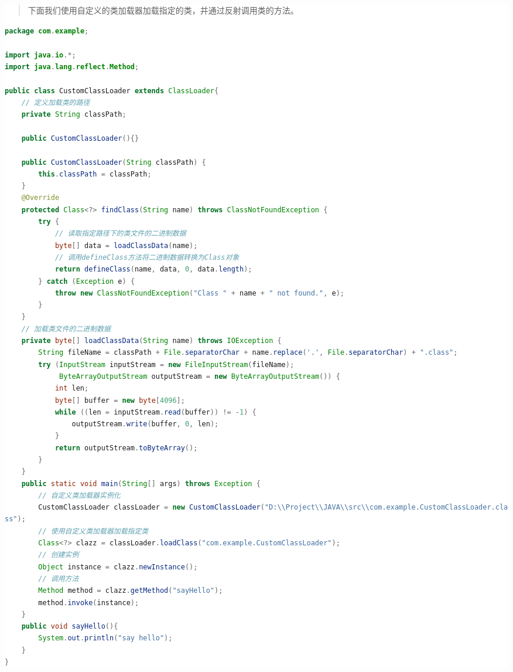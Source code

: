 >下面我们使用自定义的类加载器加载指定的类，并通过反射调用类的方法。

```java
package com.example;

import java.io.*;
import java.lang.reflect.Method;

public class CustomClassLoader extends ClassLoader{
    // 定义加载类的路径
    private String classPath;

    public CustomClassLoader(){}

    public CustomClassLoader(String classPath) {
        this.classPath = classPath;
    }
    @Override
    protected Class<?> findClass(String name) throws ClassNotFoundException {
        try {
            // 读取指定路径下的类文件的二进制数据
            byte[] data = loadClassData(name);
            // 调用defineClass方法将二进制数据转换为Class对象
            return defineClass(name, data, 0, data.length);
        } catch (Exception e) {
            throw new ClassNotFoundException("Class " + name + " not found.", e);
        }
    }
    // 加载类文件的二进制数据
    private byte[] loadClassData(String name) throws IOException {
        String fileName = classPath + File.separatorChar + name.replace('.', File.separatorChar) + ".class";
        try (InputStream inputStream = new FileInputStream(fileName);
             ByteArrayOutputStream outputStream = new ByteArrayOutputStream()) {
            int len;
            byte[] buffer = new byte[4096];
            while ((len = inputStream.read(buffer)) != -1) {
                outputStream.write(buffer, 0, len);
            }
            return outputStream.toByteArray();
        }
    }
    public static void main(String[] args) throws Exception {
        // 自定义类加载器实例化
        CustomClassLoader classLoader = new CustomClassLoader("D:\\Project\\JAVA\\src\\com.example.CustomClassLoader.class");
        // 使用自定义类加载器加载指定类
        Class<?> clazz = classLoader.loadClass("com.example.CustomClassLoader");
        // 创建实例
        Object instance = clazz.newInstance();
        // 调用方法
        Method method = clazz.getMethod("sayHello");
        method.invoke(instance);
    }
    public void sayHello(){
        System.out.println("say hello");
    }
}
```

